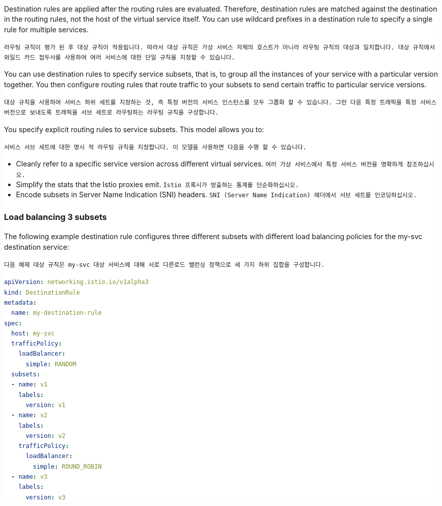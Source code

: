 Destination rules are applied after the routing rules are evaluated. Therefore, destination rules are matched against the destination in the routing rules, not the host of the virtual service itself. You can use wildcard prefixes in a destination rule to specify a single rule for multiple services.

`라우팅 규칙이 평가 된 후 대상 규칙이 적용됩니다. 따라서 대상 규칙은 가상 서비스 자체의 호스트가 아니라 라우팅 규칙의 대상과 일치합니다. 대상 규칙에서 와일드 카드 접두사를 사용하여 여러 서비스에 대한 단일 규칙을 지정할 수 있습니다.`

You can use destination rules to specify service subsets, that is, to group all the instances of your service with a particular version together. You then configure routing rules that route traffic to your subsets to send certain traffic to particular service versions.

`대상 규칙을 사용하여 서비스 하위 세트를 지정하는 것, 즉 특정 버전의 서비스 인스턴스를 모두 그룹화 할 수 있습니다. 그런 다음 특정 트래픽을 특정 서비스 버전으로 보내도록 트래픽을 서브 세트로 라우팅하는 라우팅 규칙을 구성합니다.`

You specify explicit routing rules to service subsets. This model allows you to:

`서비스 서브 세트에 대한 명시 적 라우팅 규칙을 지정합니다. 이 모델을 사용하면 다음을 수행 할 수 있습니다.`

* Cleanly refer to a specific service version across different virtual services. `여러 가상 서비스에서 특정 서비스 버전을 명확하게 참조하십시오.`
* Simplify the stats that the Istio proxies emit. `Istio 프록시가 방출하는 통계를 단순화하십시오.`
* Encode subsets in Server Name Indication \(SNI\) headers. `SNI (Server Name Indication) 헤더에서 서브 세트를 인코딩하십시오.`

### Load balancing 3 subsets

The following example destination rule configures three different subsets with different load balancing policies for the my-svc destination service:

`다음 예제 대상 규칙은 my-svc 대상 서비스에 대해 서로 다른로드 밸런싱 정책으로 세 가지 하위 집합을 구성합니다.`

```yaml
apiVersion: networking.istio.io/v1alpha3
kind: DestinationRule
metadata:
  name: my-destination-rule
spec:
  host: my-svc
  trafficPolicy:
    loadBalancer:
      simple: RANDOM
  subsets:
  - name: v1
    labels:
      version: v1
  - name: v2
    labels:
      version: v2
    trafficPolicy:
      loadBalancer:
        simple: ROUND_ROBIN
  - name: v3
    labels:
      version: v3
```
